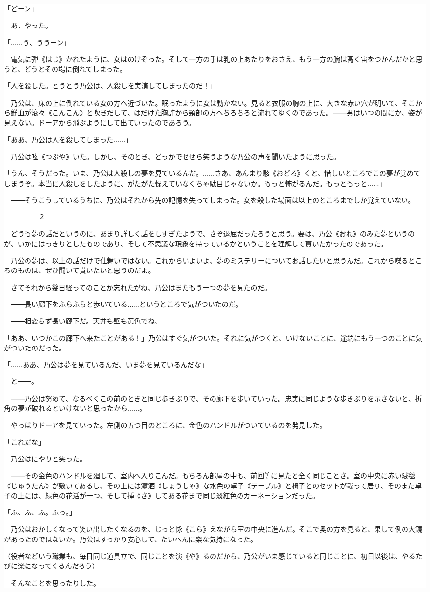 「どーン」

　あ、やった。

「……う、ううーン」

　電気に弾《はじ》かれたように、女はのけぞった。そして一方の手は乳の上あたりをおさえ、もう一方の腕は高く宙をつかんだかと思うと、どうとその場に倒れてしまった。

「人を殺した。とうとう乃公は、人殺しを実演してしまったのだ！」

　乃公は、床の上に倒れている女の方へ近づいた。眠ったように女は動かない。見ると衣服の胸の上に、大きな赤い穴が明いて、そこから鮮血が滾々《こんこん》と吹きだして、はだけた胸許から頸部の方へちろちろと流れてゆくのであった。――男はいつの間にか、姿が見えない。ドーアから飛ぶようにして出ていったのであろう。

「ああ、乃公は人を殺してしまった……」

　乃公は呟《つぶや》いた。しかし、そのとき、どっかでせせら笑うような乃公の声を聞いたように思った。

「うん、そうだった。いま、乃公は人殺しの夢を見ているんだ。……さあ、あんまり駭《おどろ》くと、惜しいところでこの夢が覚めてしまうぞ。本当に人殺しをしたように、がたがた慄えていなくちゃ駄目じゃないか。もっと怖がるんだ。もっともっと……」

　――そうこうしているうちに、乃公はそれから先の記憶を失ってしまった。女を殺した場面は以上のところまでしか覚えていない。





　　　　　２





　どうも夢の話だというのに、あまり詳しく話をしすぎたようで、さぞ退屈だったろうと思う。要は、乃公《おれ》のみた夢というのが、いかにはっきりとしたものであり、そして不思議な現象を持っているかということを理解して貰いたかったのであった。

　乃公の夢は、以上の話だけで仕舞いではない。これからいよいよ、夢のミステリーについてお話したいと思うんだ。これから喋るところのものは、ぜひ聞いて貰いたいと思うのだよ。

　さてそれから幾日経ってのことか忘れたがね、乃公はまたもう一つの夢を見たのだ。

　――長い廊下をふらふらと歩いている……というところで気がついたのだ。

　――相変らず長い廊下だ。天井も壁も黄色でね、……

「ああ、いつかこの廊下へ来たことがある！」乃公はすぐ気がついた。それに気がつくと、いけないことに、途端にもう一つのことに気がついたのだった。

「……ああ、乃公は夢を見ているんだ、いま夢を見ているんだな」

　と――。

　――乃公は努めて、なるべくこの前のときと同じ歩きぶりで、その廊下を歩いていった。忠実に同じような歩きぶりを示さないと、折角の夢が破れるといけないと思ったから……。

　やっぱりドーアを見ていった。左側の五つ目のところに、金色のハンドルがついているのを発見した。

「これだな」

　乃公はにやりと笑った。

　――その金色のハンドルを廻して、室内へ入りこんだ。もちろん部屋の中も、前回等に見たと全く同じことさ。室の中央に赤い絨毯《じゅうたん》が敷いてあるし、その上には瀟洒《しょうしゃ》な水色の卓子《テーブル》と椅子とのセットが載って居り、そのまた卓子の上には、緑色の花活が一つ、そして挿《さ》してある花まで同じ淡紅色のカーネーションだった。

「ふ、ふ、ふ。ふっ。」

　乃公はおかしくなって笑い出したくなるのを、じっと怺《こら》えながら室の中央に進んだ。そこで奥の方を見ると、果して例の大鏡があったのではないか。乃公はすっかり安心して、たいへんに楽な気持になった。

（役者などいう職業も、毎日同じ道具立で、同じことを演《や》るのだから、乃公がいま感じていると同じことに、初日以後は、やるたびに楽になってくるんだろう）

　そんなことを思ったりした。
